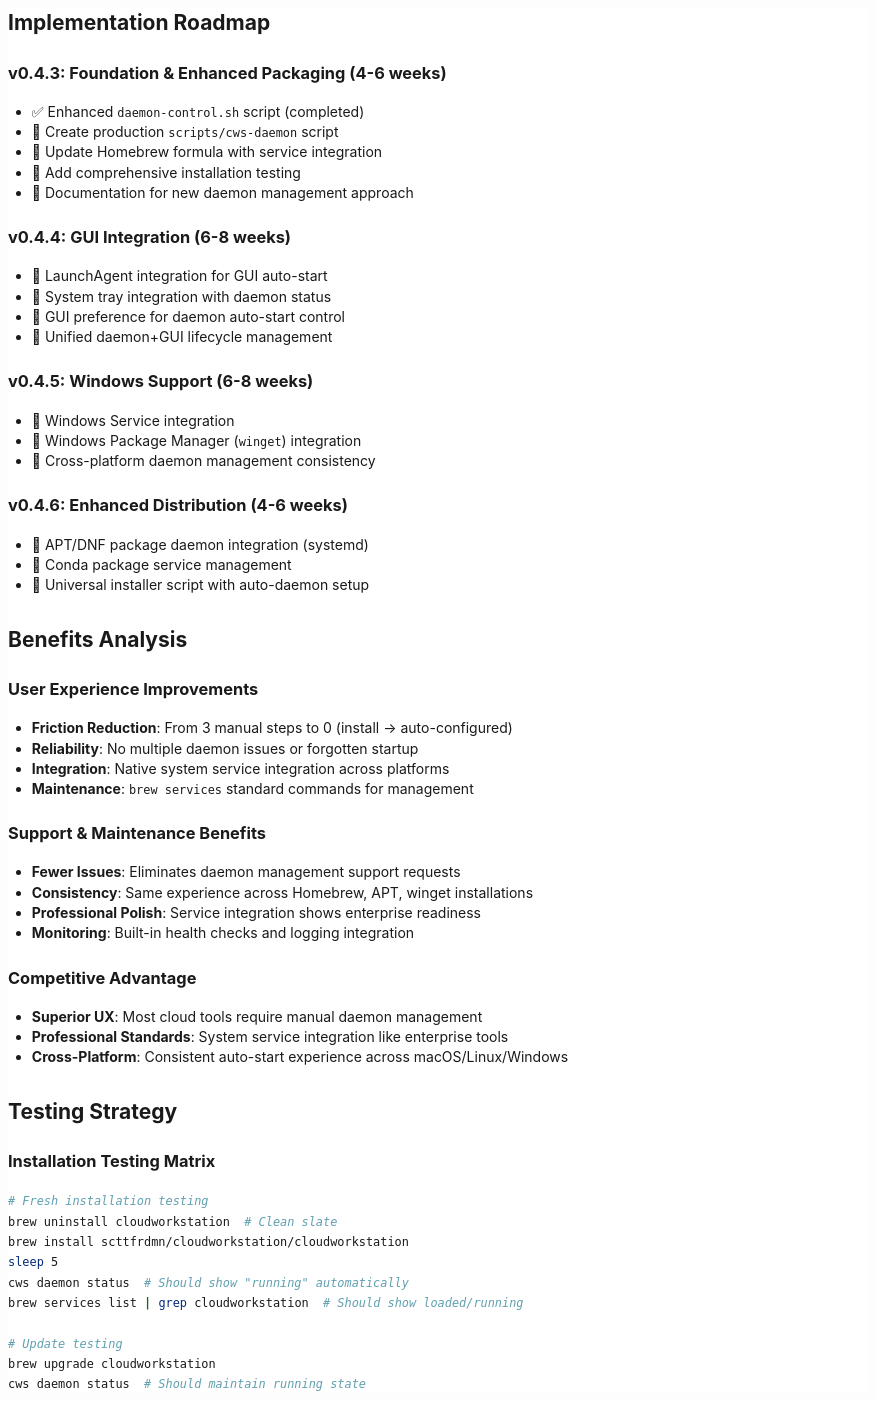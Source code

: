 ## Implementation Roadmap

### **v0.4.3: Foundation & Enhanced Packaging** (4-6 weeks)
- ✅ Enhanced `daemon-control.sh` script (completed)
- 🎯 Create production `scripts/cws-daemon` script
- 🎯 Update Homebrew formula with service integration
- 🎯 Add comprehensive installation testing
- 🎯 Documentation for new daemon management approach

### **v0.4.4: GUI Integration** (6-8 weeks)  
- 🎯 LaunchAgent integration for GUI auto-start
- 🎯 System tray integration with daemon status
- 🎯 GUI preference for daemon auto-start control
- 🎯 Unified daemon+GUI lifecycle management

### **v0.4.5: Windows Support** (6-8 weeks)
- 🎯 Windows Service integration
- 🎯 Windows Package Manager (`winget`) integration
- 🎯 Cross-platform daemon management consistency

### **v0.4.6: Enhanced Distribution** (4-6 weeks)
- 🎯 APT/DNF package daemon integration (systemd)
- 🎯 Conda package service management
- 🎯 Universal installer script with auto-daemon setup

## Benefits Analysis

### **User Experience Improvements**
- **Friction Reduction**: From 3 manual steps to 0 (install → auto-configured)
- **Reliability**: No multiple daemon issues or forgotten startup
- **Integration**: Native system service integration across platforms
- **Maintenance**: `brew services` standard commands for management

### **Support & Maintenance Benefits**
- **Fewer Issues**: Eliminates daemon management support requests
- **Consistency**: Same experience across Homebrew, APT, winget installations  
- **Professional Polish**: Service integration shows enterprise readiness
- **Monitoring**: Built-in health checks and logging integration

### **Competitive Advantage**
- **Superior UX**: Most cloud tools require manual daemon management
- **Professional Standards**: System service integration like enterprise tools
- **Cross-Platform**: Consistent auto-start experience across macOS/Linux/Windows

## Testing Strategy

### **Installation Testing Matrix**
```bash
# Fresh installation testing
brew uninstall cloudworkstation  # Clean slate
brew install scttfrdmn/cloudworkstation/cloudworkstation
sleep 5
cws daemon status  # Should show "running" automatically
brew services list | grep cloudworkstation  # Should show loaded/running

# Update testing  
brew upgrade cloudworkstation
cws daemon status  # Should maintain running state

```